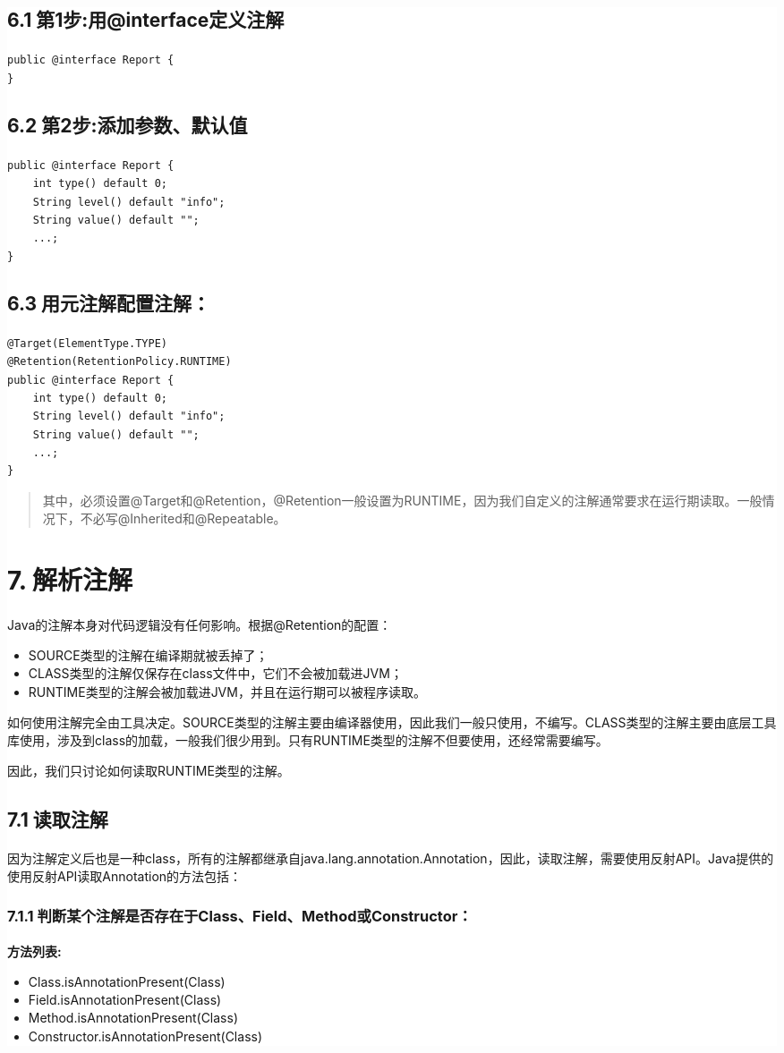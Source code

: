 
## 6.1 第1步:用@interface定义注解
```
public @interface Report {
}
```
## 6.2 第2步:添加参数、默认值
```
public @interface Report {
    int type() default 0;
    String level() default "info";
    String value() default "";
    ...;
}
```
## 6.3 用元注解配置注解：
```
@Target(ElementType.TYPE)
@Retention(RetentionPolicy.RUNTIME)
public @interface Report {
    int type() default 0;
    String level() default "info";
    String value() default "";
    ...;
}
```
> 其中，必须设置@Target和@Retention，@Retention一般设置为RUNTIME，因为我们自定义的注解通常要求在运行期读取。一般情况下，不必写@Inherited和@Repeatable。

# 7. 解析注解
Java的注解本身对代码逻辑没有任何影响。根据@Retention的配置：

- SOURCE类型的注解在编译期就被丢掉了；
- CLASS类型的注解仅保存在class文件中，它们不会被加载进JVM；
- RUNTIME类型的注解会被加载进JVM，并且在运行期可以被程序读取。

如何使用注解完全由工具决定。SOURCE类型的注解主要由编译器使用，因此我们一般只使用，不编写。CLASS类型的注解主要由底层工具库使用，涉及到class的加载，一般我们很少用到。只有RUNTIME类型的注解不但要使用，还经常需要编写。

因此，我们只讨论如何读取RUNTIME类型的注解。

## 7.1 读取注解
因为注解定义后也是一种class，所有的注解都继承自java.lang.annotation.Annotation，因此，读取注解，需要使用反射API。Java提供的使用反射API读取Annotation的方法包括：

### 7.1.1 判断某个注解是否存在于Class、Field、Method或Constructor：
**方法列表:**

- Class.isAnnotationPresent(Class) 
- Field.isAnnotationPresent(Class)
- Method.isAnnotationPresent(Class)
- Constructor.isAnnotationPresent(Class)

